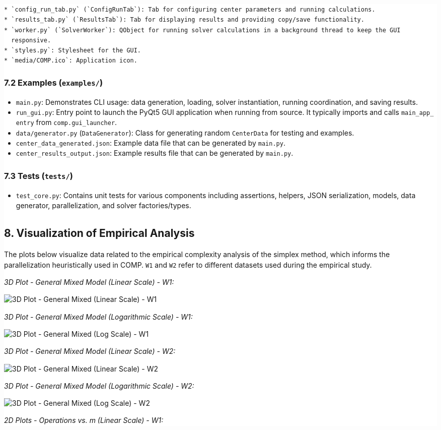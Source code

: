     * `config_run_tab.py` (`ConfigRunTab`): Tab for configuring center parameters and running calculations.
    * `results_tab.py` (`ResultsTab`): Tab for displaying results and providing copy/save functionality.
    * `worker.py` (`SolverWorker`): QObject for running solver calculations in a background thread to keep the GUI
      responsive.
    * `styles.py`: Stylesheet for the GUI.
    * `media/COMP.ico`: Application icon.

### 7.2 Examples (`examples/`)

* `main.py`: Demonstrates CLI usage: data generation, loading, solver instantiation, running coordination, and saving
  results.
* `run_gui.py`: Entry point to launch the PyQt5 GUI application when running from source.
  It typically imports and calls `main_app_entry` from `comp.gui_launcher`.
* `data/generator.py` (`DataGenerator`): Class for generating random `CenterData` for testing and examples.
* `center_data_generated.json`: Example data file that can be generated by `main.py`.
* `center_results_output.json`: Example results file that can be generated by `main.py`.

### 7.3 Tests (`tests/`)

* `test_core.py`: Contains unit tests for various components including assertions, helpers, JSON serialization, models,
  data generator, parallelization, and solver factories/types.

## 8. Visualization of Empirical Analysis

The plots below visualize data related to the empirical complexity analysis of the simplex method, which informs the
parallelization heuristically used in COMP.
`W1` and `W2` refer to different datasets used during the empirical study.

*3D Plot - General Mixed Model (Linear Scale) - W1:*

<img src="images/General_Mixed_W1_linear_3d.png" alt="3D Plot - General Mixed (Linear Scale) - W1" width="600"/>

*3D Plot - General Mixed Model (Logarithmic Scale) - W1:*

<img src="images/General_Mixed_W1_log_3d.png" alt="3D Plot - General Mixed (Log Scale) - W1" width="600"/>

*3D Plot - General Mixed Model (Linear Scale) - W2:*

<img src="images/General_Mixed_W2_linear_3d.png" alt="3D Plot - General Mixed (Linear Scale) - W2" width="600"/>

*3D Plot - General Mixed Model (Logarithmic Scale) - W2:*

<img src="images/General_Mixed_W2_log_3d.png" alt="3D Plot - General Mixed (Log Scale) - W2" width="600"/>

*2D Plots - Operations vs. m (Linear Scale) - W1:*
